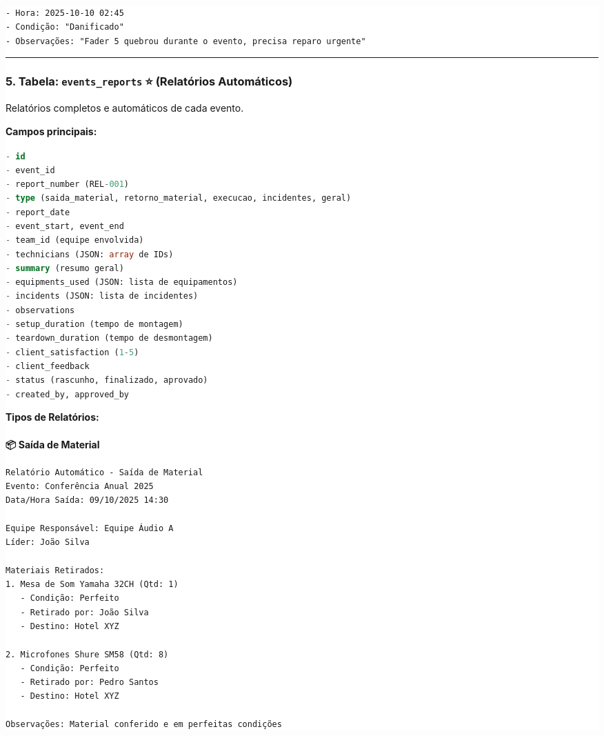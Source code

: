 ```
- Hora: 2025-10-10 02:45
- Condição: "Danificado"
- Observações: "Fader 5 quebrou durante o evento, precisa reparo urgente"
```

---

### **5. Tabela: `events_reports`** ⭐ (Relatórios Automáticos)
Relatórios completos e automáticos de cada evento.

**Campos principais:**
```sql
- id
- event_id
- report_number (REL-001)
- type (saida_material, retorno_material, execucao, incidentes, geral)
- report_date
- event_start, event_end
- team_id (equipe envolvida)
- technicians (JSON: array de IDs)
- summary (resumo geral)
- equipments_used (JSON: lista de equipamentos)
- incidents (JSON: lista de incidentes)
- observations
- setup_duration (tempo de montagem)
- teardown_duration (tempo de desmontagem)
- client_satisfaction (1-5)
- client_feedback
- status (rascunho, finalizado, aprovado)
- created_by, approved_by
```

**Tipos de Relatórios:**

#### **📦 Saída de Material**
```
Relatório Automático - Saída de Material
Evento: Conferência Anual 2025
Data/Hora Saída: 09/10/2025 14:30

Equipe Responsável: Equipe Áudio A
Líder: João Silva

Materiais Retirados:
1. Mesa de Som Yamaha 32CH (Qtd: 1)
   - Condição: Perfeito
   - Retirado por: João Silva
   - Destino: Hotel XYZ

2. Microfones Shure SM58 (Qtd: 8)
   - Condição: Perfeito
   - Retirado por: Pedro Santos
   - Destino: Hotel XYZ

Observações: Material conferido e em perfeitas condições
```
